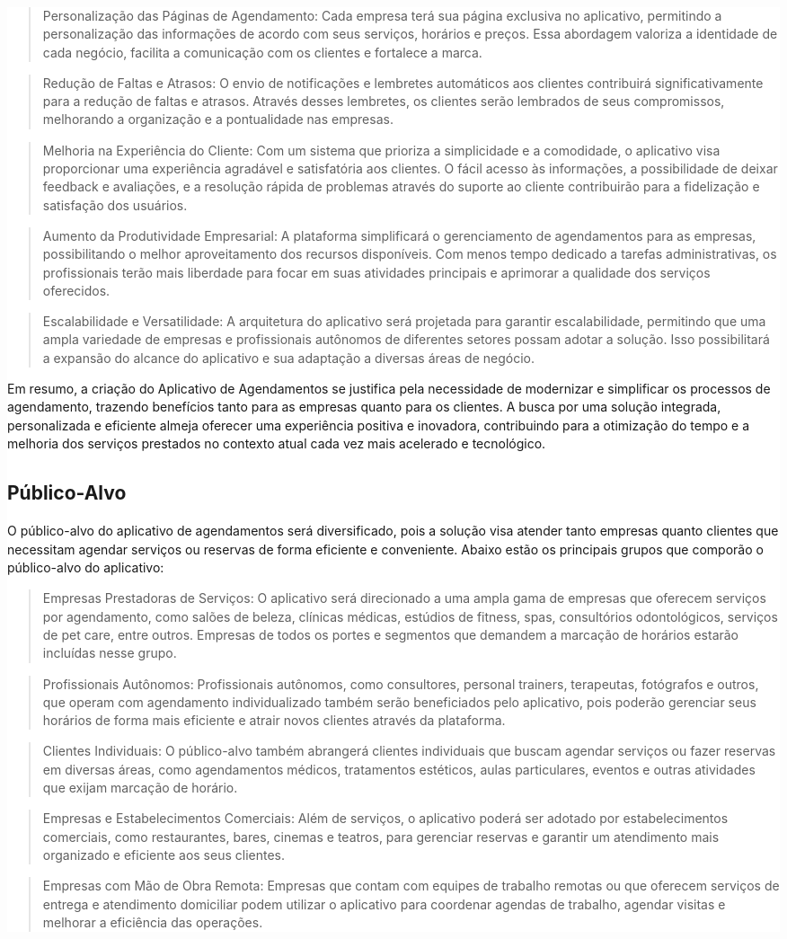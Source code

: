 > Personalização das Páginas de Agendamento: Cada empresa terá sua página exclusiva no aplicativo, permitindo a personalização das informações de acordo com seus serviços, horários e preços. Essa abordagem valoriza a identidade de cada negócio, facilita a comunicação com os clientes e fortalece a marca.

> Redução de Faltas e Atrasos: O envio de notificações e lembretes automáticos aos clientes contribuirá significativamente para a redução de faltas e atrasos. Através desses lembretes, os clientes serão lembrados de seus compromissos, melhorando a organização e a pontualidade nas empresas.

> Melhoria na Experiência do Cliente: Com um sistema que prioriza a simplicidade e a comodidade, o aplicativo visa proporcionar uma experiência agradável e satisfatória aos clientes. O fácil acesso às informações, a possibilidade de deixar feedback e avaliações, e a resolução rápida de problemas através do suporte ao cliente contribuirão para a fidelização e satisfação dos usuários.

> Aumento da Produtividade Empresarial: A plataforma simplificará o gerenciamento de agendamentos para as empresas, possibilitando o melhor aproveitamento dos recursos disponíveis. Com menos tempo dedicado a tarefas administrativas, os profissionais terão mais liberdade para focar em suas atividades principais e aprimorar a qualidade dos serviços oferecidos.

> Escalabilidade e Versatilidade: A arquitetura do aplicativo será projetada para garantir escalabilidade, permitindo que uma ampla variedade de empresas e profissionais autônomos de diferentes setores possam adotar a solução. Isso possibilitará a expansão do alcance do aplicativo e sua adaptação a diversas áreas de negócio.

Em resumo, a criação do Aplicativo de Agendamentos se justifica pela necessidade de modernizar e simplificar os processos de agendamento, trazendo benefícios tanto para as empresas quanto para os clientes. A busca por uma solução integrada, personalizada e eficiente almeja oferecer uma experiência positiva e inovadora, contribuindo para a otimização do tempo e a melhoria dos serviços prestados no contexto atual cada vez mais acelerado e tecnológico.

## Público-Alvo

O público-alvo do aplicativo de agendamentos será diversificado, pois a solução visa atender tanto empresas quanto clientes que necessitam agendar serviços ou reservas de forma eficiente e conveniente. Abaixo estão os principais grupos que comporão o público-alvo do aplicativo:

> Empresas Prestadoras de Serviços: O aplicativo será direcionado a uma ampla gama de empresas que oferecem serviços por agendamento, como salões de beleza, clínicas médicas, estúdios de fitness, spas, consultórios odontológicos, serviços de pet care, entre outros. Empresas de todos os portes e segmentos que demandem a marcação de horários estarão incluídas nesse grupo.

> Profissionais Autônomos: Profissionais autônomos, como consultores, personal trainers, terapeutas, fotógrafos e outros, que operam com agendamento individualizado também serão beneficiados pelo aplicativo, pois poderão gerenciar seus horários de forma mais eficiente e atrair novos clientes através da plataforma.

> Clientes Individuais: O público-alvo também abrangerá clientes individuais que buscam agendar serviços ou fazer reservas em diversas áreas, como agendamentos médicos, tratamentos estéticos, aulas particulares, eventos e outras atividades que exijam marcação de horário.

> Empresas e Estabelecimentos Comerciais: Além de serviços, o aplicativo poderá ser adotado por estabelecimentos comerciais, como restaurantes, bares, cinemas e teatros, para gerenciar reservas e garantir um atendimento mais organizado e eficiente aos seus clientes.

> Empresas com Mão de Obra Remota: Empresas que contam com equipes de trabalho remotas ou que oferecem serviços de entrega e atendimento domiciliar podem utilizar o aplicativo para coordenar agendas de trabalho, agendar visitas e melhorar a eficiência das operações.
